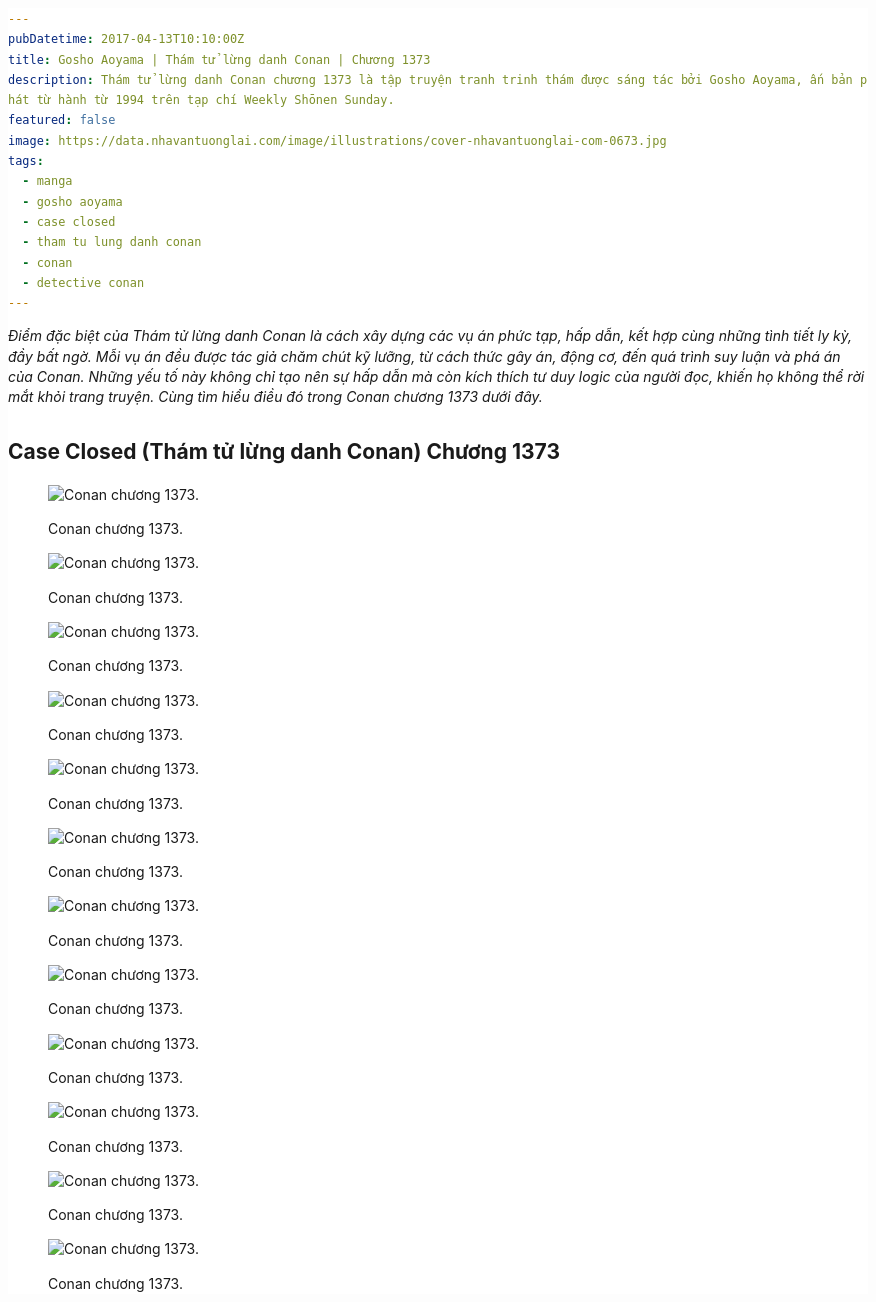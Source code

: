 ```yaml
---
pubDatetime: 2017-04-13T10:10:00Z
title: Gosho Aoyama | Thám tử lừng danh Conan | Chương 1373
description: Thám tử lừng danh Conan chương 1373 là tập truyện tranh trinh thám được sáng tác bởi Gosho Aoyama, ấn bản phát từ hành từ 1994 trên tạp chí Weekly Shōnen Sunday.
featured: false
image: https://data.nhavantuonglai.com/image/illustrations/cover-nhavantuonglai-com-0673.jpg
tags:
  - manga
  - gosho aoyama
  - case closed
  - tham tu lung danh conan
  - conan
  - detective conan
---
```


_Điểm đặc biệt của Thám tử lừng danh Conan là cách xây dựng các vụ án phức tạp, hấp dẫn, kết hợp cùng những tình tiết ly kỳ, đầy bất ngờ. Mỗi vụ án đều được tác giả chăm chút kỹ lưỡng, từ cách thức gây án, động cơ, đến quá trình suy luận và phá án của Conan. Những yếu tố này không chỉ tạo nên sự hấp dẫn mà còn kích thích tư duy logic của người đọc, khiến họ không thể rời mắt khỏi trang truyện. Cùng tìm hiểu điều đó trong Conan chương 1373 dưới đây._

## Case Closed (Thám tử lừng danh Conan) Chương 1373

<figure><img src="https://data.nhavantuonglai.com/image/manga/gosho-aoyama-case-closed-1373-01.jpg" alt="Conan chương 1373." title="Conan chương 1373." height=100% width=100%><figcaption></p>Conan chương 1373.</p></figcaption></figure>

<figure><img src="https://data.nhavantuonglai.com/image/manga/gosho-aoyama-case-closed-1373-02.jpg" alt="Conan chương 1373." title="Conan chương 1373." height=100% width=100%><figcaption></p>Conan chương 1373.</p></figcaption></figure>

<figure><img src="https://data.nhavantuonglai.com/image/manga/gosho-aoyama-case-closed-1373-03.jpg" alt="Conan chương 1373." title="Conan chương 1373." height=100% width=100%><figcaption></p>Conan chương 1373.</p></figcaption></figure>

<figure><img src="https://data.nhavantuonglai.com/image/manga/gosho-aoyama-case-closed-1373-04.jpg" alt="Conan chương 1373." title="Conan chương 1373." height=100% width=100%><figcaption></p>Conan chương 1373.</p></figcaption></figure>

<figure><img src="https://data.nhavantuonglai.com/image/manga/gosho-aoyama-case-closed-1373-05.jpg" alt="Conan chương 1373." title="Conan chương 1373." height=100% width=100%><figcaption></p>Conan chương 1373.</p></figcaption></figure>

<figure><img src="https://data.nhavantuonglai.com/image/manga/gosho-aoyama-case-closed-1373-06.jpg" alt="Conan chương 1373." title="Conan chương 1373." height=100% width=100%><figcaption></p>Conan chương 1373.</p></figcaption></figure>

<figure><img src="https://data.nhavantuonglai.com/image/manga/gosho-aoyama-case-closed-1373-07.jpg" alt="Conan chương 1373." title="Conan chương 1373." height=100% width=100%><figcaption></p>Conan chương 1373.</p></figcaption></figure>

<figure><img src="https://data.nhavantuonglai.com/image/manga/gosho-aoyama-case-closed-1373-08.jpg" alt="Conan chương 1373." title="Conan chương 1373." height=100% width=100%><figcaption></p>Conan chương 1373.</p></figcaption></figure>

<figure><img src="https://data.nhavantuonglai.com/image/manga/gosho-aoyama-case-closed-1373-09.jpg" alt="Conan chương 1373." title="Conan chương 1373." height=100% width=100%><figcaption></p>Conan chương 1373.</p></figcaption></figure>

<figure><img src="https://data.nhavantuonglai.com/image/manga/gosho-aoyama-case-closed-1373-10.jpg" alt="Conan chương 1373." title="Conan chương 1373." height=100% width=100%><figcaption></p>Conan chương 1373.</p></figcaption></figure>

<figure><img src="https://data.nhavantuonglai.com/image/manga/gosho-aoyama-case-closed-1373-11.jpg" alt="Conan chương 1373." title="Conan chương 1373." height=100% width=100%><figcaption></p>Conan chương 1373.</p></figcaption></figure>

<figure><img src="https://data.nhavantuonglai.com/image/manga/gosho-aoyama-case-closed-1373-12.jpg" alt="Conan chương 1373." title="Conan chương 1373." height=100% width=100%><figcaption></p>Conan chương 1373.</p></figcaption></figure>
